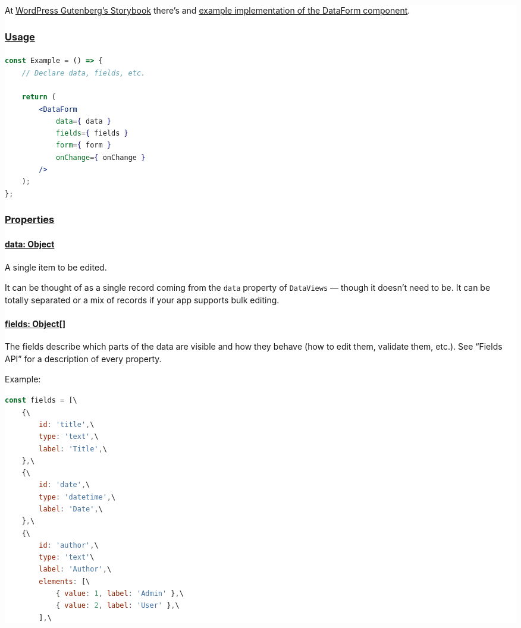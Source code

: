 At [WordPress Gutenberg’s Storybook](https://wordpress.github.io/gutenberg/) there’s and [example implementation of the DataForm component](https://wordpress.github.io/gutenberg/?path=/docs/dataviews-dataform--docs).

### [Usage](https://developer.wordpress.org/block-editor/reference-guides/packages/packages-dataviews/\#usage-3)

```jsx
const Example = () => {
    // Declare data, fields, etc.

    return (
        <DataForm
            data={ data }
            fields={ fields }
            form={ form }
            onChange={ onChange }
        />
    );
};

```

### [Properties](https://developer.wordpress.org/block-editor/reference-guides/packages/packages-dataviews/\#properties-3)

#### [data: Object](https://developer.wordpress.org/block-editor/reference-guides/packages/packages-dataviews/\#data-object-2)

A single item to be edited.

It can be thought of as a single record coming from the `data` property of `DataViews` — though it doesn’t need to be. It can be totally separated or a mix of records if your app supports bulk editing.

#### [fields: Object\[\]](https://developer.wordpress.org/block-editor/reference-guides/packages/packages-dataviews/\#fields-object-2)

The fields describe which parts of the data are visible and how they behave (how to edit them, validate them, etc.). See “Fields API” for a description of every property.

Example:

```js
const fields = [\
    {\
        id: 'title',\
        type: 'text',\
        label: 'Title',\
    },\
    {\
        id: 'date',\
        type: 'datetime',\
        label: 'Date',\
    },\
    {\
        id: 'author',\
        type: 'text'\
        label: 'Author',\
        elements: [\
            { value: 1, label: 'Admin' },\
            { value: 2, label: 'User' },\
        ],\
```